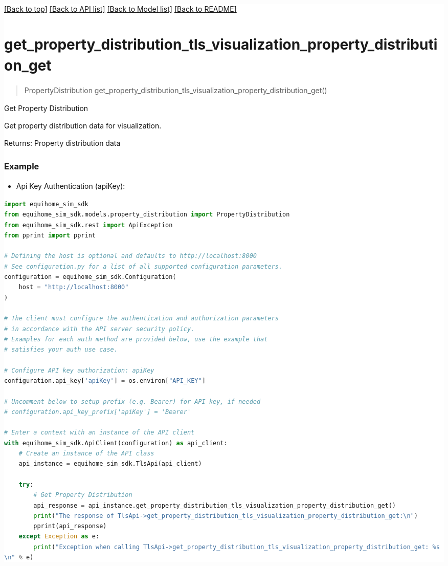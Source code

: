 [[Back to top]](#) [[Back to API list]](../README.md#documentation-for-api-endpoints) [[Back to Model list]](../README.md#documentation-for-models) [[Back to README]](../README.md)

# **get_property_distribution_tls_visualization_property_distribution_get**
> PropertyDistribution get_property_distribution_tls_visualization_property_distribution_get()

Get Property Distribution

Get property distribution data for visualization.

Returns:
    Property distribution data

### Example

* Api Key Authentication (apiKey):

```python
import equihome_sim_sdk
from equihome_sim_sdk.models.property_distribution import PropertyDistribution
from equihome_sim_sdk.rest import ApiException
from pprint import pprint

# Defining the host is optional and defaults to http://localhost:8000
# See configuration.py for a list of all supported configuration parameters.
configuration = equihome_sim_sdk.Configuration(
    host = "http://localhost:8000"
)

# The client must configure the authentication and authorization parameters
# in accordance with the API server security policy.
# Examples for each auth method are provided below, use the example that
# satisfies your auth use case.

# Configure API key authorization: apiKey
configuration.api_key['apiKey'] = os.environ["API_KEY"]

# Uncomment below to setup prefix (e.g. Bearer) for API key, if needed
# configuration.api_key_prefix['apiKey'] = 'Bearer'

# Enter a context with an instance of the API client
with equihome_sim_sdk.ApiClient(configuration) as api_client:
    # Create an instance of the API class
    api_instance = equihome_sim_sdk.TlsApi(api_client)

    try:
        # Get Property Distribution
        api_response = api_instance.get_property_distribution_tls_visualization_property_distribution_get()
        print("The response of TlsApi->get_property_distribution_tls_visualization_property_distribution_get:\n")
        pprint(api_response)
    except Exception as e:
        print("Exception when calling TlsApi->get_property_distribution_tls_visualization_property_distribution_get: %s\n" % e)
```
